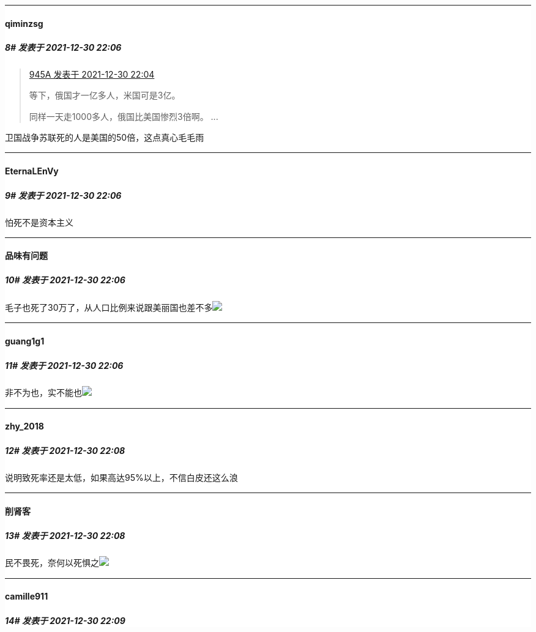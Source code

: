 *****

####  qiminzsg  
##### 8#       发表于 2021-12-30 22:06

<blockquote><a href="httphttps://bbs.saraba1st.com/2b/forum.php?mod=redirect&amp;goto=findpost&amp;pid=54107117&amp;ptid=2044958" target="_blank">945A 发表于 2021-12-30 22:04</a>

等下，俄国才一亿多人，米国可是3亿。

同样一天走1000多人，俄国比美国惨烈3倍啊。 ...</blockquote>
卫国战争苏联死的人是美国的50倍，这点真心毛毛雨

*****

####  EternaLEnVy  
##### 9#       发表于 2021-12-30 22:06

怕死不是资本主义

*****

####  品味有问题  
##### 10#       发表于 2021-12-30 22:06

毛子也死了30万了，从人口比例来说跟美丽国也差不多<img src="https://static.saraba1st.com/image/smiley/face2017/001.png" referrerpolicy="no-referrer">

*****

####  guang1g1  
##### 11#       发表于 2021-12-30 22:06

非不为也，实不能也<img src="https://static.saraba1st.com/image/smiley/face2017/019.png" referrerpolicy="no-referrer">

*****

####  zhy_2018  
##### 12#       发表于 2021-12-30 22:08

说明致死率还是太低，如果高达95%以上，不信白皮还这么浪

*****

####  削肾客  
##### 13#       发表于 2021-12-30 22:08

民不畏死，奈何以死惧之<img src="https://static.saraba1st.com/image/smiley/face2017/068.png" referrerpolicy="no-referrer">

*****

####  camille911  
##### 14#       发表于 2021-12-30 22:09
